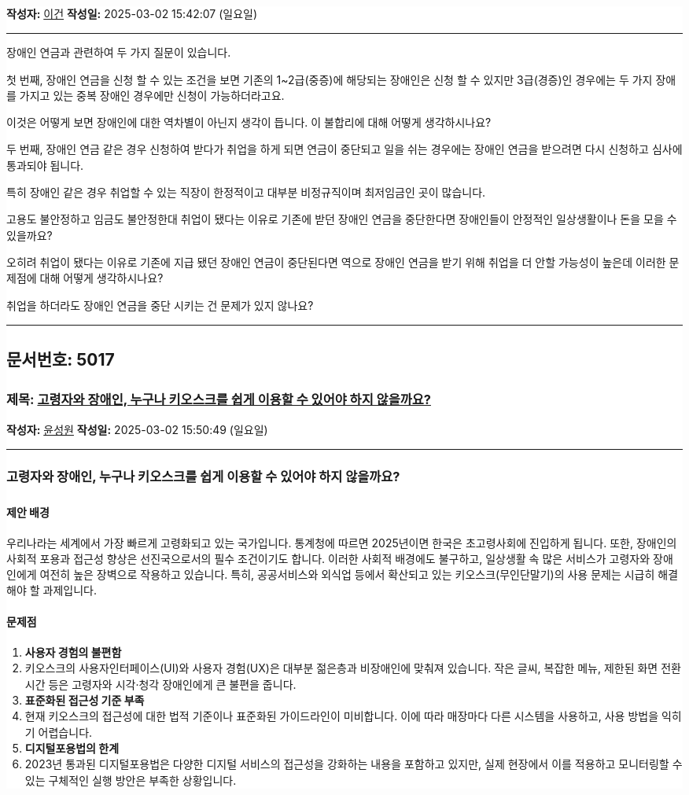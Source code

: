 **작성자:** [이건](https://q4all.kr/user/profile/7499)
**작성일:** 2025-03-02 15:42:07 (일요일)

---

장애인 연금과 관련하여 두 가지 질문이 있습니다.

첫 번째, 장애인 연금을 신청 할 수 있는 조건을 보면 기존의 1~2급(중증)에 해당되는 장애인은 신청 할 수 있지만 3급(경증)인 경우에는 두 가지 장애를 가지고 있는 중복 장애인 경우에만 신청이 가능하더라고요.

이것은 어떻게 보면 장애인에 대한 역차별이 아닌지 생각이 듭니다. 이 불합리에 대해 어떻게 생각하시나요?

두 번째, 장애인 연금 같은 경우 신청하여 받다가 취업을 하게 되면 연금이 중단되고 일을 쉬는 경우에는 장애인 연금을 받으려면 다시 신청하고 심사에 통과되야 됩니다.

특히 장애인 같은 경우 취업할 수 있는 직장이 한정적이고 대부분 비정규직이며 최저임금인 곳이 많습니다.

고용도 불안정하고 임금도 불안정한대 취업이 됐다는 이유로 기존에 받던 장애인 연금을 중단한다면 장애인들이 안정적인 일상생활이나 돈을 모을 수 있을까요?

오히려 취업이 됐다는 이유로 기존에 지급 됐던 장애인 연금이 중단된다면 역으로 장애인 연금을 받기 위해 취업을 더 안할 가능성이 높은데 이러한 문제점에 대해 어떻게 생각하시나요?

취업을 하더라도 장애인 연금을 중단 시키는 건 문제가 있지 않나요?

---





## 문서번호: 5017

### 제목: [고령자와 장애인, 누구나 키오스크를 쉽게 이용할 수 있어야 하지 않을까요?](https://q4all.kr/redirect/detail/97d7d99e-dc1b-4f9e-bb09-d22f0f4b60a9)

**작성자:** [윤성원](https://q4all.kr/user/profile/5901)
**작성일:** 2025-03-02 15:50:49 (일요일)

---

### 고령자와 장애인, 누구나 키오스크를 쉽게 이용할 수 있어야 하지 않을까요?

### 

#### 제안 배경

우리나라는 세계에서 가장 빠르게 고령화되고 있는 국가입니다. 통계청에 따르면 2025년이면 한국은 초고령사회에 진입하게 됩니다. 또한, 장애인의 사회적 포용과 접근성 향상은 선진국으로서의 필수 조건이기도 합니다. 이러한 사회적 배경에도 불구하고, 일상생활 속 많은 서비스가 고령자와 장애인에게 여전히 높은 장벽으로 작용하고 있습니다. 특히, 공공서비스와 외식업 등에서 확산되고 있는 키오스크(무인단말기)의 사용 문제는 시급히 해결해야 할 과제입니다.

#### 

#### 문제점

1. **사용자 경험의 불편함**
2. 키오스크의 사용자인터페이스(UI)와 사용자 경험(UX)은 대부분 젊은층과 비장애인에 맞춰져 있습니다. 작은 글씨, 복잡한 메뉴, 제한된 화면 전환 시간 등은 고령자와 시각·청각 장애인에게 큰 불편을 줍니다.
3. **표준화된 접근성 기준 부족**
4. 현재 키오스크의 접근성에 대한 법적 기준이나 표준화된 가이드라인이 미비합니다. 이에 따라 매장마다 다른 시스템을 사용하고, 사용 방법을 익히기 어렵습니다.
5. **디지털포용법의 한계**
6. 2023년 통과된 디지털포용법은 다양한 디지털 서비스의 접근성을 강화하는 내용을 포함하고 있지만, 실제 현장에서 이를 적용하고 모니터링할 수 있는 구체적인 실행 방안은 부족한 상황입니다.
